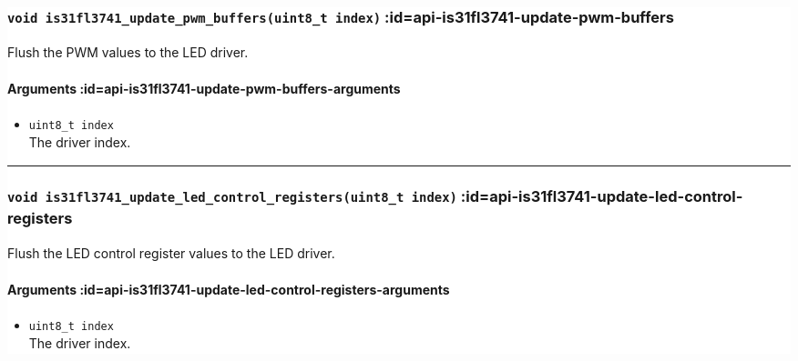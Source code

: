 
### `void is31fl3741_update_pwm_buffers(uint8_t index)` :id=api-is31fl3741-update-pwm-buffers

Flush the PWM values to the LED driver.

#### Arguments :id=api-is31fl3741-update-pwm-buffers-arguments

 - `uint8_t index`  
   The driver index.

---

### `void is31fl3741_update_led_control_registers(uint8_t index)` :id=api-is31fl3741-update-led-control-registers

Flush the LED control register values to the LED driver.

#### Arguments :id=api-is31fl3741-update-led-control-registers-arguments

 - `uint8_t index`  
   The driver index.
